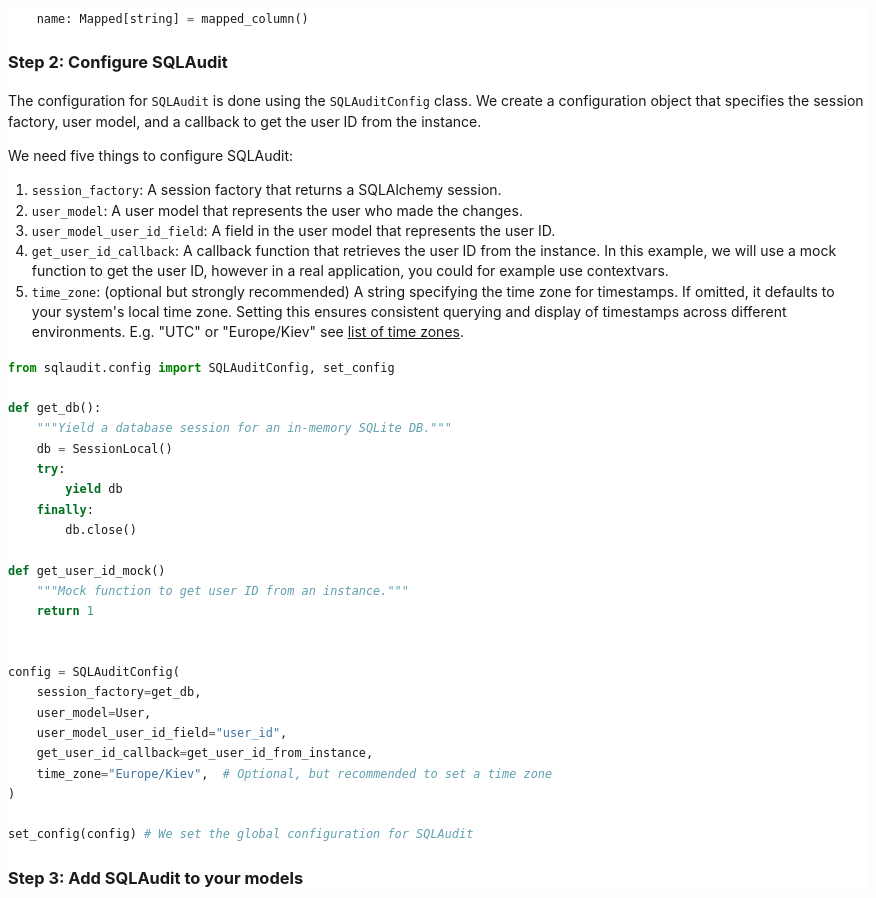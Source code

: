 ```python
    name: Mapped[string] = mapped_column()


```

### Step 2: Configure SQLAudit  

The configuration for `SQLAudit` is done using the `SQLAuditConfig` class. We create a configuration object that specifies the session factory, user model, and a callback to get the user ID from the instance.

We need five things to configure SQLAudit:

1. `session_factory`: A session factory that returns a SQLAlchemy session.
2. `user_model`: A user model that represents the user who made the changes.
3. `user_model_user_id_field`: A field in the user model that represents the user ID.
4. `get_user_id_callback`: A callback function that retrieves the user ID from the instance. In this example, we will use a mock function to get the user ID, however in a real application, you could for example use contextvars.
5. `time_zone`: (optional but strongly recommended) A string specifying the time zone for timestamps. If omitted, it defaults to your system's local time zone. Setting this ensures consistent querying and display of timestamps across different environments. E.g. "UTC" or "Europe/Kiev" see [list of time zones](https://en.wikipedia.org/wiki/List_of_tz_database_time_zones).

```python
from sqlaudit.config import SQLAuditConfig, set_config

def get_db():
    """Yield a database session for an in-memory SQLite DB."""
    db = SessionLocal()
    try:
        yield db
    finally:
        db.close()

def get_user_id_mock()
    """Mock function to get user ID from an instance."""
    return 1


config = SQLAuditConfig(
    session_factory=get_db,
    user_model=User,
    user_model_user_id_field="user_id",
    get_user_id_callback=get_user_id_from_instance,
    time_zone="Europe/Kiev",  # Optional, but recommended to set a time zone
)

set_config(config) # We set the global configuration for SQLAudit
```

### Step 3: Add SQLAudit to your models  
